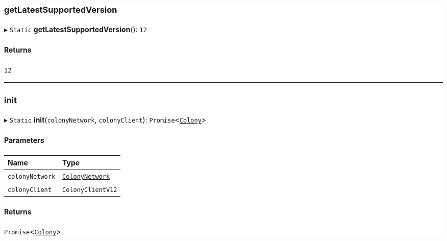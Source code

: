 ### getLatestSupportedVersion

▸ `Static` **getLatestSupportedVersion**(): ``12``

#### Returns

``12``

___

### init

▸ `Static` **init**(`colonyNetwork`, `colonyClient`): `Promise`<[`Colony`](Colony.md)\>

#### Parameters

| Name | Type |
| :------ | :------ |
| `colonyNetwork` | [`ColonyNetwork`](ColonyNetwork.md) |
| `colonyClient` | `ColonyClientV12` |

#### Returns

`Promise`<[`Colony`](Colony.md)\>

